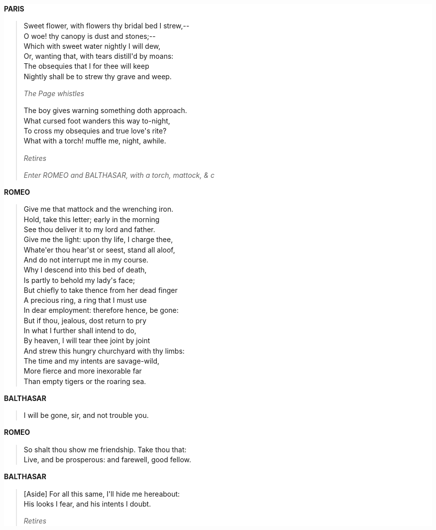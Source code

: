 <A NAME=speech3><b>PARIS</b></a>
<blockquote>
<A NAME=12>Sweet flower, with flowers thy bridal bed I strew,--</A><br>
<A NAME=13>O woe! thy canopy is dust and stones;--</A><br>
<A NAME=14>Which with sweet water nightly I will dew,</A><br>
<A NAME=15>Or, wanting that, with tears distill'd by moans:</A><br>
<A NAME=16>The obsequies that I for thee will keep</A><br>
<A NAME=17>Nightly shall be to strew thy grave and weep.</A><br>
<p><i>The Page whistles</i></p>
<A NAME=18>The boy gives warning something doth approach.</A><br>
<A NAME=19>What cursed foot wanders this way to-night,</A><br>
<A NAME=20>To cross my obsequies and true love's rite?</A><br>
<A NAME=21>What with a torch! muffle me, night, awhile.</A><br>
<p><i>Retires</i></p>
<p><i>Enter ROMEO and BALTHASAR, with a torch, mattock,  & c</i></p>
</blockquote>

<A NAME=speech4><b>ROMEO</b></a>
<blockquote>
<A NAME=22>Give me that mattock and the wrenching iron.</A><br>
<A NAME=23>Hold, take this letter; early in the morning</A><br>
<A NAME=24>See thou deliver it to my lord and father.</A><br>
<A NAME=25>Give me the light: upon thy life, I charge thee,</A><br>
<A NAME=26>Whate'er thou hear'st or seest, stand all aloof,</A><br>
<A NAME=27>And do not interrupt me in my course.</A><br>
<A NAME=28>Why I descend into this bed of death,</A><br>
<A NAME=29>Is partly to behold my lady's face;</A><br>
<A NAME=30>But chiefly to take thence from her dead finger</A><br>
<A NAME=31>A precious ring, a ring that I must use</A><br>
<A NAME=32>In dear employment: therefore hence, be gone:</A><br>
<A NAME=33>But if thou, jealous, dost return to pry</A><br>
<A NAME=34>In what I further shall intend to do,</A><br>
<A NAME=35>By heaven, I will tear thee joint by joint</A><br>
<A NAME=36>And strew this hungry churchyard with thy limbs:</A><br>
<A NAME=37>The time and my intents are savage-wild,</A><br>
<A NAME=38>More fierce and more inexorable far</A><br>
<A NAME=39>Than empty tigers or the roaring sea.</A><br>
</blockquote>

<A NAME=speech5><b>BALTHASAR</b></a>
<blockquote>
<A NAME=40>I will be gone, sir, and not trouble you.</A><br>
</blockquote>

<A NAME=speech6><b>ROMEO</b></a>
<blockquote>
<A NAME=41>So shalt thou show me friendship. Take thou that:</A><br>
<A NAME=42>Live, and be prosperous: and farewell, good fellow.</A><br>
</blockquote>

<A NAME=speech7><b>BALTHASAR</b></a>
<blockquote>
<A NAME=43>[Aside]  For all this same, I'll hide me hereabout:</A><br>
<A NAME=44>His looks I fear, and his intents I doubt.</A><br>
<p><i>Retires</i></p>
</blockquote>

